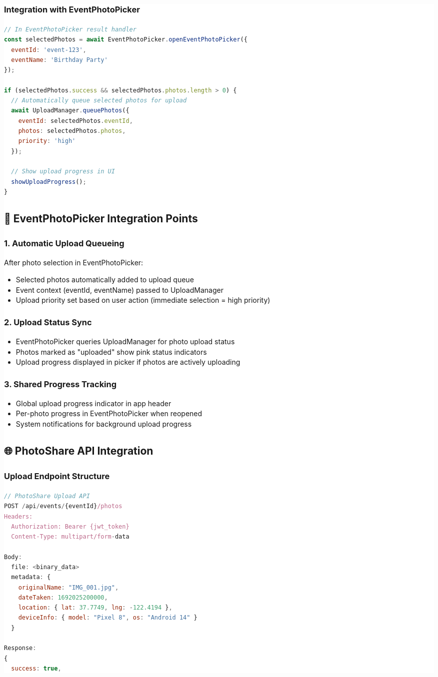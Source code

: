 ### **Integration with EventPhotoPicker**
```javascript
// In EventPhotoPicker result handler
const selectedPhotos = await EventPhotoPicker.openEventPhotoPicker({
  eventId: 'event-123',
  eventName: 'Birthday Party'
});

if (selectedPhotos.success && selectedPhotos.photos.length > 0) {
  // Automatically queue selected photos for upload
  await UploadManager.queuePhotos({
    eventId: selectedPhotos.eventId,
    photos: selectedPhotos.photos,
    priority: 'high'
  });
  
  // Show upload progress in UI
  showUploadProgress();
}
```

## 🔗 EventPhotoPicker Integration Points

### **1. Automatic Upload Queueing**
After photo selection in EventPhotoPicker:
- Selected photos automatically added to upload queue
- Event context (eventId, eventName) passed to UploadManager
- Upload priority set based on user action (immediate selection = high priority)

### **2. Upload Status Sync**
- EventPhotoPicker queries UploadManager for photo upload status
- Photos marked as "uploaded" show pink status indicators
- Upload progress displayed in picker if photos are actively uploading

### **3. Shared Progress Tracking**
- Global upload progress indicator in app header
- Per-photo progress in EventPhotoPicker when reopened
- System notifications for background upload progress

## 🌐 PhotoShare API Integration

### **Upload Endpoint Structure**
```javascript
// PhotoShare Upload API
POST /api/events/{eventId}/photos
Headers:
  Authorization: Bearer {jwt_token}
  Content-Type: multipart/form-data

Body:
  file: <binary_data>
  metadata: {
    originalName: "IMG_001.jpg",
    dateTaken: 1692025200000,
    location: { lat: 37.7749, lng: -122.4194 },
    deviceInfo: { model: "Pixel 8", os: "Android 14" }
  }

Response:
{
  success: true,
```